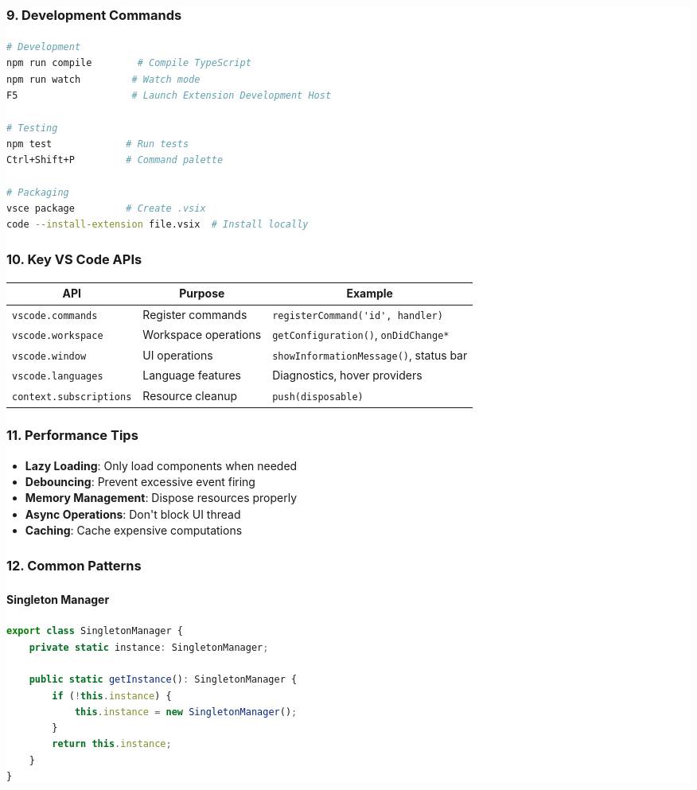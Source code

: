
### 9. Development Commands

```bash
# Development
npm run compile        # Compile TypeScript
npm run watch         # Watch mode
F5                    # Launch Extension Development Host

# Testing  
npm test             # Run tests
Ctrl+Shift+P         # Command palette

# Packaging
vsce package         # Create .vsix
code --install-extension file.vsix  # Install locally
```

### 10. Key VS Code APIs

| API | Purpose | Example |
|-----|---------|---------|
| `vscode.commands` | Register commands | `registerCommand('id', handler)` |
| `vscode.workspace` | Workspace operations | `getConfiguration()`, `onDidChange*` |
| `vscode.window` | UI operations | `showInformationMessage()`, status bar |
| `vscode.languages` | Language features | Diagnostics, hover providers |
| `context.subscriptions` | Resource cleanup | `push(disposable)` |

### 11. Performance Tips

- **Lazy Loading**: Only load components when needed
- **Debouncing**: Prevent excessive event firing
- **Memory Management**: Dispose resources properly  
- **Async Operations**: Don't block UI thread
- **Caching**: Cache expensive computations

### 12. Common Patterns

#### Singleton Manager
```typescript
export class SingletonManager {
    private static instance: SingletonManager;
    
    public static getInstance(): SingletonManager {
        if (!this.instance) {
            this.instance = new SingletonManager();
        }
        return this.instance;
    }
}
```
